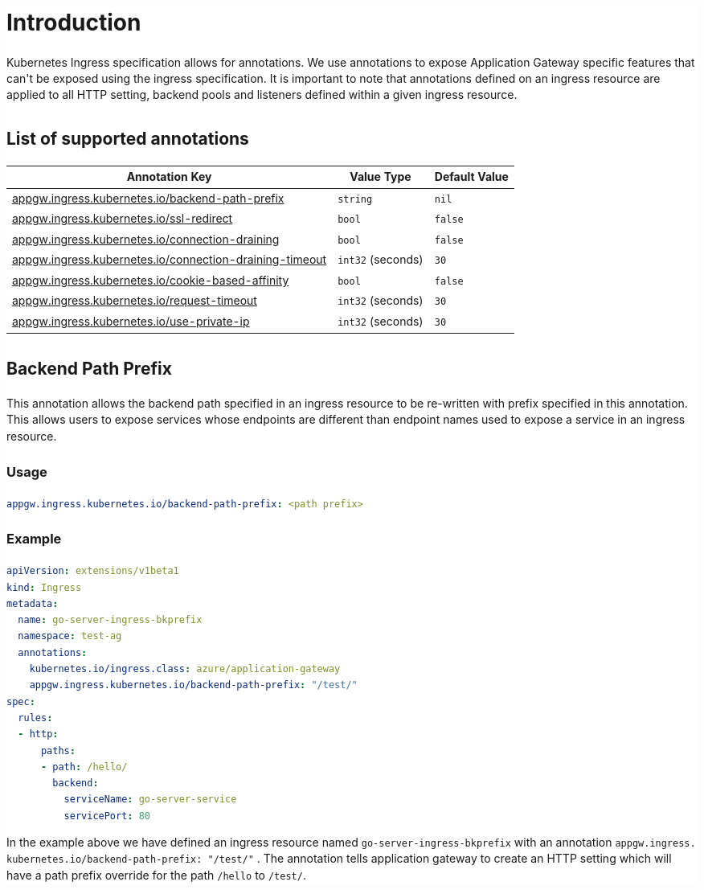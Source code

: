# Introduction
Kubernetes Ingress specification allows for annotations. We use annotations to expose Application Gateway specific features that can't be exposed using the ingress specification. It is important to note that annotations defined on an ingress resource are applied to all HTTP setting, backend pools and listeners defined within a given ingress resource.

## List of supported annotations
| Annotation Key | Value Type | Default Value |
| -- | -- | -- |
| [appgw.ingress.kubernetes.io/backend-path-prefix](#backend-path-prefix) | `string` | `nil` |
| [appgw.ingress.kubernetes.io/ssl-redirect](#ssl-redirect) | `bool` | `false` |  |
| [appgw.ingress.kubernetes.io/connection-draining](#connection-draining) | `bool` | `false` |
| [appgw.ingress.kubernetes.io/connection-draining-timeout](#connection-draining) | `int32` (seconds) | `30` |
| [appgw.ingress.kubernetes.io/cookie-based-affinity](#cookie-based-affinity) | `bool` | `false` |
| [appgw.ingress.kubernetes.io/request-timeout](#request-timeout) | `int32` (seconds) | `30` |
| [appgw.ingress.kubernetes.io/use-private-ip](#use-private-ip) | `int32` (seconds) | `30` |

## Backend Path Prefix
This annotation allows the backend path specified in an ingress resource to be re-written with prefix specified in this annotation. This allows users to expose services whose endpoints are different than endpoint names used to expose a service in an ingress resource.

### Usage
```yaml
appgw.ingress.kubernetes.io/backend-path-prefix: <path prefix>
```

### Example
```yaml
apiVersion: extensions/v1beta1
kind: Ingress
metadata:
  name: go-server-ingress-bkprefix
  namespace: test-ag
  annotations:
    kubernetes.io/ingress.class: azure/application-gateway
    appgw.ingress.kubernetes.io/backend-path-prefix: "/test/"
spec:
  rules:
  - http:
      paths:
      - path: /hello/
        backend:
          serviceName: go-server-service
          servicePort: 80
```
In the example above we have defined an ingress resource named `go-server-ingress-bkprefix` with an annotation `appgw.ingress.kubernetes.io/backend-path-prefix: "/test/"` . The annotation tells application gateway to create an HTTP setting which will have a path prefix override for the path `/hello` to `/test/`.
